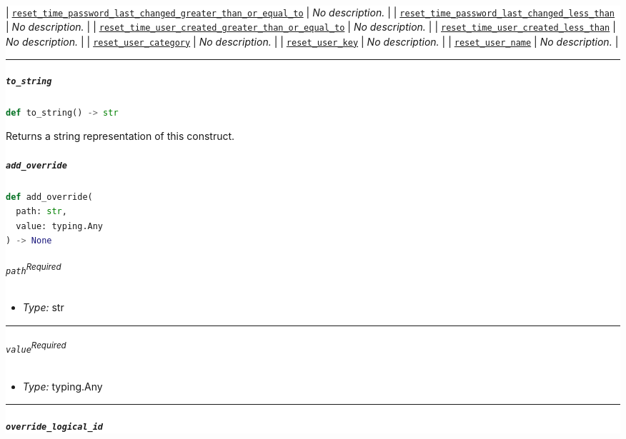 | <code><a href="#rhizo-co-terraform-provider-oci.dataOciDataSafeUserAssessmentUserAnalytics.DataOciDataSafeUserAssessmentUserAnalytics.resetTimePasswordLastChangedGreaterThanOrEqualTo">reset_time_password_last_changed_greater_than_or_equal_to</a></code> | *No description.* |
| <code><a href="#rhizo-co-terraform-provider-oci.dataOciDataSafeUserAssessmentUserAnalytics.DataOciDataSafeUserAssessmentUserAnalytics.resetTimePasswordLastChangedLessThan">reset_time_password_last_changed_less_than</a></code> | *No description.* |
| <code><a href="#rhizo-co-terraform-provider-oci.dataOciDataSafeUserAssessmentUserAnalytics.DataOciDataSafeUserAssessmentUserAnalytics.resetTimeUserCreatedGreaterThanOrEqualTo">reset_time_user_created_greater_than_or_equal_to</a></code> | *No description.* |
| <code><a href="#rhizo-co-terraform-provider-oci.dataOciDataSafeUserAssessmentUserAnalytics.DataOciDataSafeUserAssessmentUserAnalytics.resetTimeUserCreatedLessThan">reset_time_user_created_less_than</a></code> | *No description.* |
| <code><a href="#rhizo-co-terraform-provider-oci.dataOciDataSafeUserAssessmentUserAnalytics.DataOciDataSafeUserAssessmentUserAnalytics.resetUserCategory">reset_user_category</a></code> | *No description.* |
| <code><a href="#rhizo-co-terraform-provider-oci.dataOciDataSafeUserAssessmentUserAnalytics.DataOciDataSafeUserAssessmentUserAnalytics.resetUserKey">reset_user_key</a></code> | *No description.* |
| <code><a href="#rhizo-co-terraform-provider-oci.dataOciDataSafeUserAssessmentUserAnalytics.DataOciDataSafeUserAssessmentUserAnalytics.resetUserName">reset_user_name</a></code> | *No description.* |

---

##### `to_string` <a name="to_string" id="rhizo-co-terraform-provider-oci.dataOciDataSafeUserAssessmentUserAnalytics.DataOciDataSafeUserAssessmentUserAnalytics.toString"></a>

```python
def to_string() -> str
```

Returns a string representation of this construct.

##### `add_override` <a name="add_override" id="rhizo-co-terraform-provider-oci.dataOciDataSafeUserAssessmentUserAnalytics.DataOciDataSafeUserAssessmentUserAnalytics.addOverride"></a>

```python
def add_override(
  path: str,
  value: typing.Any
) -> None
```

###### `path`<sup>Required</sup> <a name="path" id="rhizo-co-terraform-provider-oci.dataOciDataSafeUserAssessmentUserAnalytics.DataOciDataSafeUserAssessmentUserAnalytics.addOverride.parameter.path"></a>

- *Type:* str

---

###### `value`<sup>Required</sup> <a name="value" id="rhizo-co-terraform-provider-oci.dataOciDataSafeUserAssessmentUserAnalytics.DataOciDataSafeUserAssessmentUserAnalytics.addOverride.parameter.value"></a>

- *Type:* typing.Any

---

##### `override_logical_id` <a name="override_logical_id" id="rhizo-co-terraform-provider-oci.dataOciDataSafeUserAssessmentUserAnalytics.DataOciDataSafeUserAssessmentUserAnalytics.overrideLogicalId"></a>
